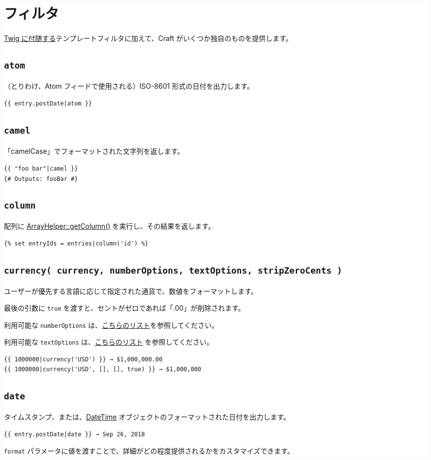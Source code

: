 # フィルタ

[Twig に付随する](https://twig.symfony.com/doc/filters/index.html)テンプレートフィルタに加えて、Craft がいくつか独自のものを提供します。

## `atom`

（とりわけ、Atom フィードで使用される）ISO-8601 形式の日付を出力します。

```twig
{{ entry.postDate|atom }}
```

## `camel`

「camelCase」でフォーマットされた文字列を返します。

```twig
{{ "foo bar"|camel }}
{# Outputs: fooBar #}
```

## `column`

配列に [ArrayHelper::getColumn()](api:yii\helpers\BaseArrayHelper::getColumn()) を実行し、その結果を返します。

```twig
{% set entryIds = entries|column('id') %}
```

## `currency( currency, numberOptions, textOptions, stripZeroCents )`

ユーザーが優先する言語に応じて指定された通貨で、数値をフォーマットします。

最後の引数に `true` を渡すと、セントがゼロであれば「.00」が削除されます。

利用可能な `numberOptions` は、[こちらのリスト](api:yii\i18n\Formatter::$numberFormatterOptions)を参照してください。

利用可能な `textOptions` は、[こちらのリスト](api:yii\i18n\Formatter::$numberFormatterTextOptions) を参照してください。

```twig
{{ 1000000|currency('USD') }} → $1,000,000.00
{{ 1000000|currency('USD', [], [], true) }} → $1,000,000
```

## `date`

タイムスタンプ、または、[DateTime](http://php.net/manual/en/class.datetime.php) オブジェクトのフォーマットされた日付を出力します。

```twig
{{ entry.postDate|date }} → Sep 26, 2018
```

`format` パラメータに値を渡すことで、詳細がどの程度提供されるかをカスタマイズできます。
